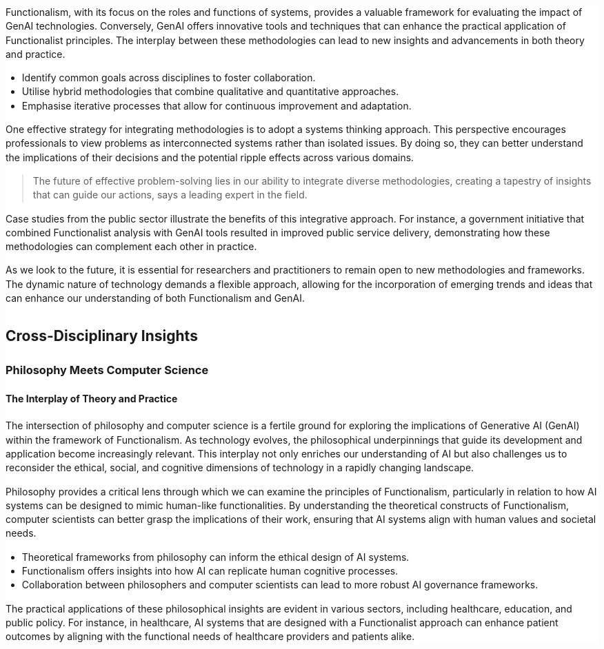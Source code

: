 Functionalism, with its focus on the roles and functions of systems, provides a valuable framework for evaluating the impact of GenAI technologies. Conversely, GenAI offers innovative tools and techniques that can enhance the practical application of Functionalist principles. The interplay between these methodologies can lead to new insights and advancements in both theory and practice.

- Identify common goals across disciplines to foster collaboration.
- Utilise hybrid methodologies that combine qualitative and quantitative approaches.
- Emphasise iterative processes that allow for continuous improvement and adaptation.

One effective strategy for integrating methodologies is to adopt a systems thinking approach. This perspective encourages professionals to view problems as interconnected systems rather than isolated issues. By doing so, they can better understand the implications of their decisions and the potential ripple effects across various domains.

> The future of effective problem-solving lies in our ability to integrate diverse methodologies, creating a tapestry of insights that can guide our actions, says a leading expert in the field.

Case studies from the public sector illustrate the benefits of this integrative approach. For instance, a government initiative that combined Functionalist analysis with GenAI tools resulted in improved public service delivery, demonstrating how these methodologies can complement each other in practice.

As we look to the future, it is essential for researchers and practitioners to remain open to new methodologies and frameworks. The dynamic nature of technology demands a flexible approach, allowing for the incorporation of emerging trends and ideas that can enhance our understanding of both Functionalism and GenAI.



## <a name="cross-disciplinary-insights"></a>Cross-Disciplinary Insights

### <a name="philosophy-meets-computer-science"></a>Philosophy Meets Computer Science

#### <a name="the-interplay-of-theory-and-practice"></a>The Interplay of Theory and Practice

The intersection of philosophy and computer science is a fertile ground for exploring the implications of Generative AI (GenAI) within the framework of Functionalism. As technology evolves, the philosophical underpinnings that guide its development and application become increasingly relevant. This interplay not only enriches our understanding of AI but also challenges us to reconsider the ethical, social, and cognitive dimensions of technology in a rapidly changing landscape.

Philosophy provides a critical lens through which we can examine the principles of Functionalism, particularly in relation to how AI systems can be designed to mimic human-like functionalities. By understanding the theoretical constructs of Functionalism, computer scientists can better grasp the implications of their work, ensuring that AI systems align with human values and societal needs.

- Theoretical frameworks from philosophy can inform the ethical design of AI systems.
- Functionalism offers insights into how AI can replicate human cognitive processes.
- Collaboration between philosophers and computer scientists can lead to more robust AI governance frameworks.

The practical applications of these philosophical insights are evident in various sectors, including healthcare, education, and public policy. For instance, in healthcare, AI systems that are designed with a Functionalist approach can enhance patient outcomes by aligning with the functional needs of healthcare providers and patients alike.
